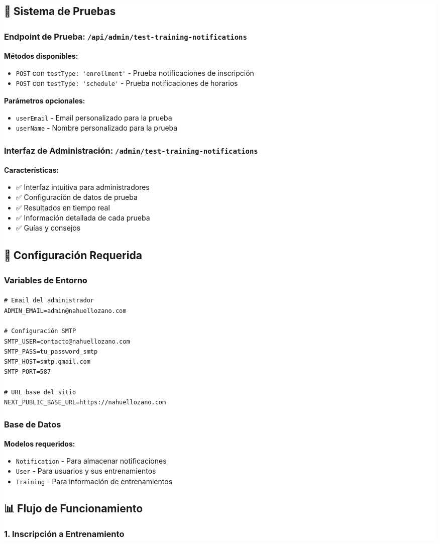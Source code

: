 ## 🧪 Sistema de Pruebas

### Endpoint de Prueba: `/api/admin/test-training-notifications`

**Métodos disponibles:**
- `POST` con `testType: 'enrollment'` - Prueba notificaciones de inscripción
- `POST` con `testType: 'schedule'` - Prueba notificaciones de horarios

**Parámetros opcionales:**
- `userEmail` - Email personalizado para la prueba
- `userName` - Nombre personalizado para la prueba

### Interfaz de Administración: `/admin/test-training-notifications`

**Características:**
- ✅ Interfaz intuitiva para administradores
- ✅ Configuración de datos de prueba
- ✅ Resultados en tiempo real
- ✅ Información detallada de cada prueba
- ✅ Guías y consejos

## 🔧 Configuración Requerida

### Variables de Entorno

```env
# Email del administrador
ADMIN_EMAIL=admin@nahuellozano.com

# Configuración SMTP
SMTP_USER=contacto@nahuellozano.com
SMTP_PASS=tu_password_smtp
SMTP_HOST=smtp.gmail.com
SMTP_PORT=587

# URL base del sitio
NEXT_PUBLIC_BASE_URL=https://nahuellozano.com
```

### Base de Datos

**Modelos requeridos:**
- `Notification` - Para almacenar notificaciones
- `User` - Para usuarios y sus entrenamientos
- `Training` - Para información de entrenamientos

## 📊 Flujo de Funcionamiento

### 1. Inscripción a Entrenamiento
